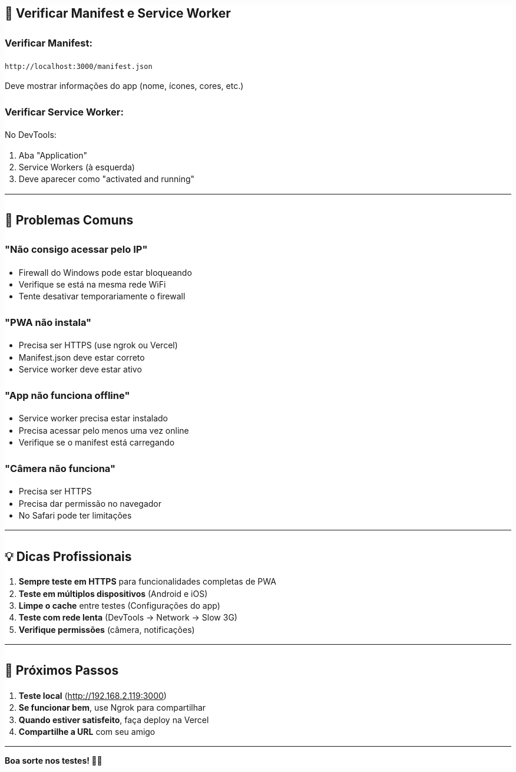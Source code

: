 
## 🎨 Verificar Manifest e Service Worker

### Verificar Manifest:
```
http://localhost:3000/manifest.json
```

Deve mostrar informações do app (nome, ícones, cores, etc.)

### Verificar Service Worker:

No DevTools:
1. Aba "Application"
2. Service Workers (à esquerda)
3. Deve aparecer como "activated and running"

---

## 🐛 Problemas Comuns

### "Não consigo acessar pelo IP"
- Firewall do Windows pode estar bloqueando
- Verifique se está na mesma rede WiFi
- Tente desativar temporariamente o firewall

### "PWA não instala"
- Precisa ser HTTPS (use ngrok ou Vercel)
- Manifest.json deve estar correto
- Service worker deve estar ativo

### "App não funciona offline"
- Service worker precisa estar instalado
- Precisa acessar pelo menos uma vez online
- Verifique se o manifest está carregando

### "Câmera não funciona"
- Precisa ser HTTPS
- Precisa dar permissão no navegador
- No Safari pode ter limitações

---

## 💡 Dicas Profissionais

1. **Sempre teste em HTTPS** para funcionalidades completas de PWA
2. **Teste em múltiplos dispositivos** (Android e iOS)
3. **Limpe o cache** entre testes (Configurações do app)
4. **Teste com rede lenta** (DevTools → Network → Slow 3G)
5. **Verifique permissões** (câmera, notificações)

---

## 🎯 Próximos Passos

1. **Teste local** (http://192.168.2.119:3000)
2. **Se funcionar bem**, use Ngrok para compartilhar
3. **Quando estiver satisfeito**, faça deploy na Vercel
4. **Compartilhe a URL** com seu amigo

---

**Boa sorte nos testes! 📱✨**
